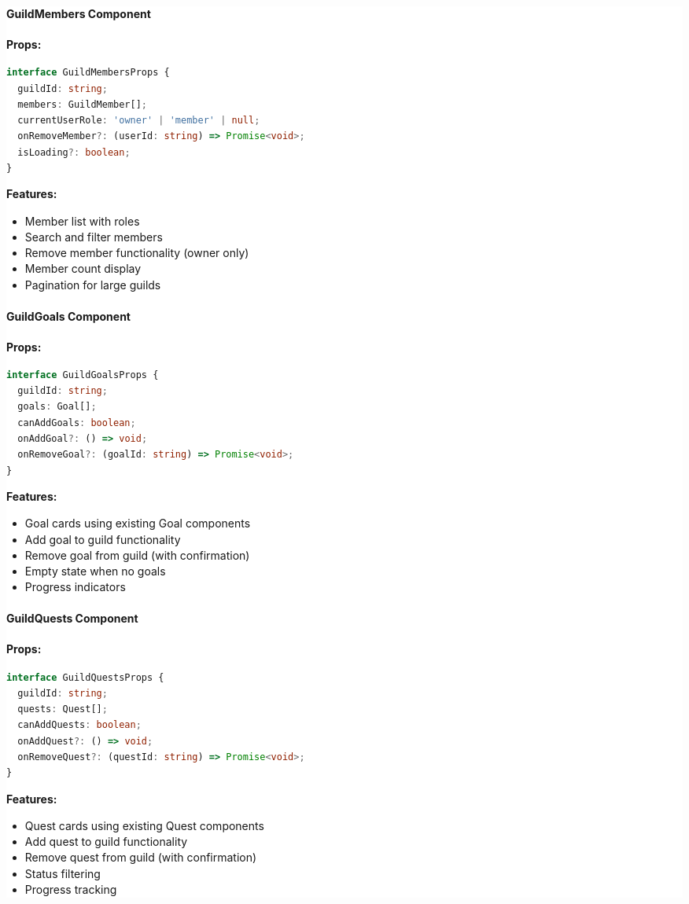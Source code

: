 #### GuildMembers Component

**Props:**
```typescript
interface GuildMembersProps {
  guildId: string;
  members: GuildMember[];
  currentUserRole: 'owner' | 'member' | null;
  onRemoveMember?: (userId: string) => Promise<void>;
  isLoading?: boolean;
}
```

**Features:**
- Member list with roles
- Search and filter members
- Remove member functionality (owner only)
- Member count display
- Pagination for large guilds

#### GuildGoals Component

**Props:**
```typescript
interface GuildGoalsProps {
  guildId: string;
  goals: Goal[];
  canAddGoals: boolean;
  onAddGoal?: () => void;
  onRemoveGoal?: (goalId: string) => Promise<void>;
}
```

**Features:**
- Goal cards using existing Goal components
- Add goal to guild functionality
- Remove goal from guild (with confirmation)
- Empty state when no goals
- Progress indicators

#### GuildQuests Component

**Props:**
```typescript
interface GuildQuestsProps {
  guildId: string;
  quests: Quest[];
  canAddQuests: boolean;
  onAddQuest?: () => void;
  onRemoveQuest?: (questId: string) => Promise<void>;
}
```

**Features:**
- Quest cards using existing Quest components
- Add quest to guild functionality
- Remove quest from guild (with confirmation)
- Status filtering
- Progress tracking
